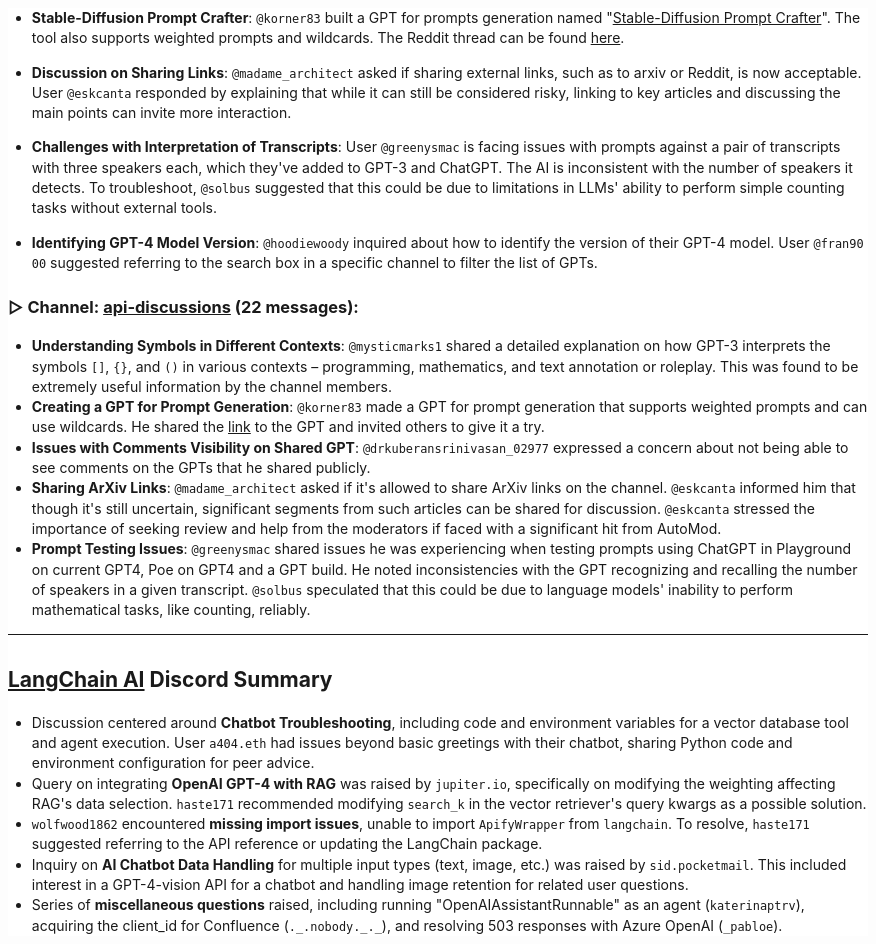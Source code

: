 - **Stable-Diffusion Prompt Crafter**: `@korner83` built a GPT for prompts generation named "[Stable-Diffusion Prompt Crafter](https://chat.openai.com/g/g-sRLY4v9ah-stable-diffusion-prompt-crafter)". The tool also supports weighted prompts and wildcards. The Reddit thread can be found [here](https://www.reddit.com/r/StableDiffusion/comments/17ucesc/stable_diffusion_image_prompter_by_gpt4/?u=).

- **Discussion on Sharing Links**: `@madame_architect` asked if sharing external links, such as to arxiv or Reddit, is now acceptable. User `@eskcanta` responded by explaining that while it can still be considered risky, linking to key articles and discussing the main points can invite more interaction.

- **Challenges with Interpretation of Transcripts**: User `@greenysmac` is facing issues with prompts against a pair of transcripts with three speakers each, which they've added to GPT-3 and ChatGPT. The AI is inconsistent with the number of speakers it detects. To troubleshoot, `@solbus` suggested that this could be due to limitations in LLMs' ability to perform simple counting tasks without external tools.

- **Identifying GPT-4 Model Version**: `@hoodiewoody` inquired about how to identify the version of their GPT-4 model. User `@fran9000` suggested referring to the search box in a specific channel to filter the list of GPTs.


### ▷ Channel: [api-discussions](https://discord.com/channels/974519864045756446/1046317269069864970) (22 messages): 

- **Understanding Symbols in Different Contexts**: `@mysticmarks1` shared a detailed explanation on how GPT-3 interprets the symbols `[]`, `{}`, and `()` in various contexts – programming, mathematics, and text annotation or roleplay. This was found to be extremely useful information by the channel members.
- **Creating a GPT for Prompt Generation**: `@korner83` made a GPT for prompt generation that supports weighted prompts and can use wildcards. He shared the [link](https://chat.openai.com/g/g-sRLY4v9ah-stable-diffusion-prompt-crafter) to the GPT and invited others to give it a try.
- **Issues with Comments Visibility on Shared GPT**: `@drkuberansrinivasan_02977` expressed a concern about not being able to see comments on the GPTs that he shared publicly. 
- **Sharing ArXiv Links**: `@madame_architect` asked if it's allowed to share ArXiv links on the channel. `@eskcanta` informed him that though it's still uncertain, significant segments from such articles can be shared for discussion. `@eskcanta` stressed the importance of seeking review and help from the moderators if faced with a significant hit from AutoMod.
- **Prompt Testing Issues**: `@greenysmac` shared issues he was experiencing when testing prompts using ChatGPT in Playground on current GPT4, Poe on GPT4 and a GPT build. He noted inconsistencies with the GPT recognizing and recalling the number of speakers in a given transcript. `@solbus` speculated that this could be due to language models' inability to perform mathematical tasks, like counting, reliably.


        

---

## [LangChain AI](https://discord.com/channels/1038097195422978059) Discord Summary

- Discussion centered around **Chatbot Troubleshooting**, including code and environment variables for a vector database tool and agent execution. User `a404.eth` had issues beyond basic greetings with their chatbot, sharing Python code and environment configuration for peer advice.
- Query on integrating **OpenAI GPT-4 with RAG** was raised by `jupiter.io`, specifically on modifying the weighting affecting RAG's data selection. `haste171` recommended modifying `search_k` in the vector retriever's query kwargs as a possible solution.
- `wolfwood1862` encountered **missing import issues**, unable to import `ApifyWrapper` from `langchain`. To resolve, `haste171` suggested referring to the API reference or updating the LangChain package.
- Inquiry on **AI Chatbot Data Handling** for multiple input types (text, image, etc.) was raised by `sid.pocketmail`. This included interest in a GPT-4-vision API for a chatbot and handling image retention for related user questions.
- Series of **miscellaneous questions** raised, including running "OpenAIAssistantRunnable" as an agent (`katerinaptrv`), acquiring the client_id for Confluence (`._.nobody._._`), and resolving 503 responses with Azure OpenAI (`_pabloe`).